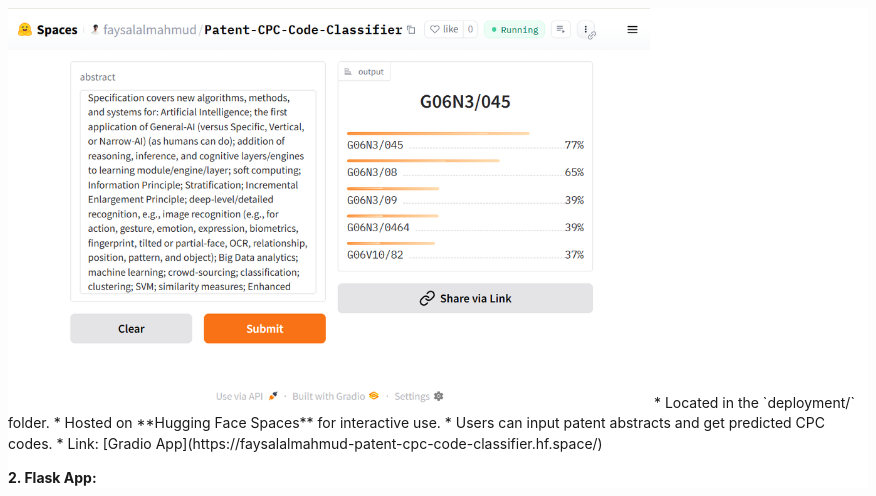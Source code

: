 <img src="deployment/huggingface screenshot.png" height="400">
* Located in the `deployment/` folder.
* Hosted on **Hugging Face Spaces** for interactive use.
* Users can input patent abstracts and get predicted CPC codes.
* Link: [Gradio App](https://faysalalmahmud-patent-cpc-code-classifier.hf.space/)

<br>

**2. Flask App:**
<br>